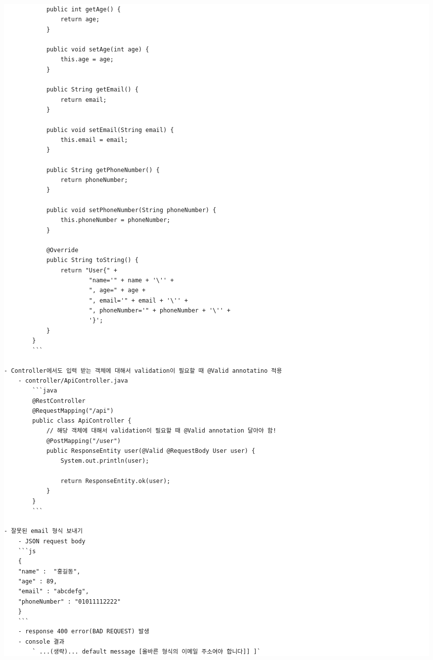                 public int getAge() {
                    return age;
                }

                public void setAge(int age) {
                    this.age = age;
                }

                public String getEmail() {
                    return email;
                }

                public void setEmail(String email) {
                    this.email = email;
                }

                public String getPhoneNumber() {
                    return phoneNumber;
                }

                public void setPhoneNumber(String phoneNumber) {
                    this.phoneNumber = phoneNumber;
                }

                @Override
                public String toString() {
                    return "User{" +
                            "name='" + name + '\'' +
                            ", age=" + age +
                            ", email='" + email + '\'' +
                            ", phoneNumber='" + phoneNumber + '\'' +
                            '}';
                }
            }
            ```

    - Controller에서도 입력 받는 객체에 대해서 validation이 필요할 때 @Valid annotatino 적용
        - controller/ApiController.java
            ```java
            @RestController
            @RequestMapping("/api")
            public class ApiController {
                // 해당 객체에 대해서 validation이 필요할 때 @Valid annotation 달아야 함!
                @PostMapping("/user")
                public ResponseEntity user(@Valid @RequestBody User user) {
                    System.out.println(user);

                    return ResponseEntity.ok(user);
                }
            }
            ```

    - 잘못된 email 형식 보내기
        - JSON request body
        ```js
        {
        "name" :  "홍길동",
        "age" : 89,
        "email" : "abcdefg",
        "phoneNumber" : "01011112222"
        }
        ```
        - response 400 error(BAD REQUEST) 발생
        - console 결과  
            ` ...(생략)... default message [올바른 형식의 이메일 주소여야 합니다]] ]`
